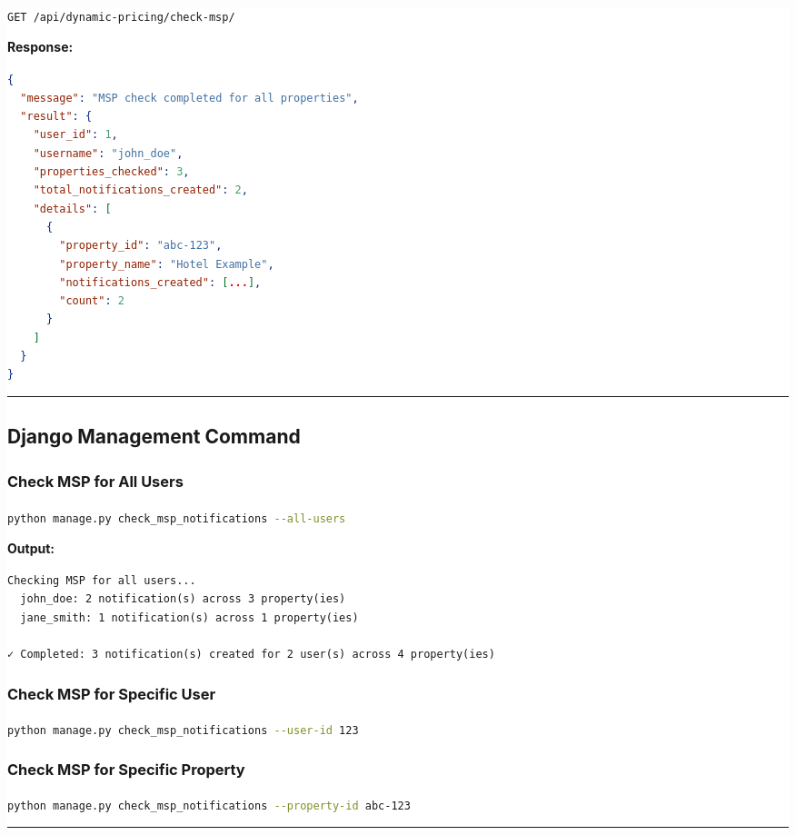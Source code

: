 ```
GET /api/dynamic-pricing/check-msp/
```

**Response:**
```json
{
  "message": "MSP check completed for all properties",
  "result": {
    "user_id": 1,
    "username": "john_doe",
    "properties_checked": 3,
    "total_notifications_created": 2,
    "details": [
      {
        "property_id": "abc-123",
        "property_name": "Hotel Example",
        "notifications_created": [...],
        "count": 2
      }
    ]
  }
}
```

---

## Django Management Command

### Check MSP for All Users

```bash
python manage.py check_msp_notifications --all-users
```

**Output:**
```
Checking MSP for all users...
  john_doe: 2 notification(s) across 3 property(ies)
  jane_smith: 1 notification(s) across 1 property(ies)

✓ Completed: 3 notification(s) created for 2 user(s) across 4 property(ies)
```

### Check MSP for Specific User

```bash
python manage.py check_msp_notifications --user-id 123
```

### Check MSP for Specific Property

```bash
python manage.py check_msp_notifications --property-id abc-123
```

---